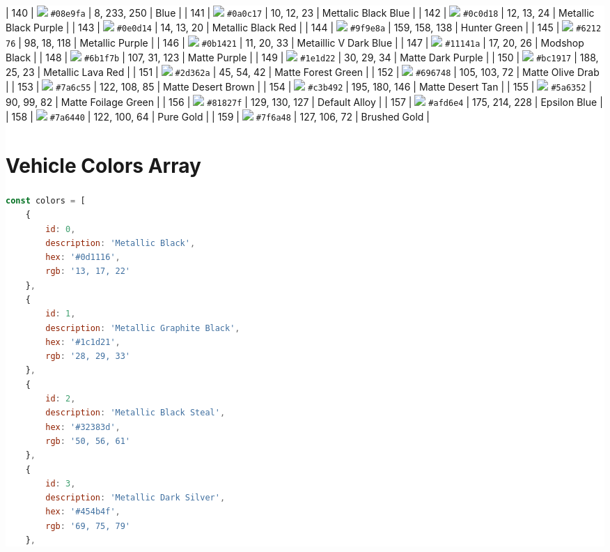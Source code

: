 | 140 | ![](https://raw.githubusercontent.com/altmp/altv-docs-assets/master/altv-docs-gta/images/vehicle/colors/08e9fa.jpg) `#08e9fa` | 8, 233, 250 | Blue |
| 141 | ![](https://raw.githubusercontent.com/altmp/altv-docs-assets/master/altv-docs-gta/images/vehicle/colors/0a0c17.jpg) `#0a0c17` | 10, 12, 23 | Mettalic Black Blue |
| 142 | ![](https://raw.githubusercontent.com/altmp/altv-docs-assets/master/altv-docs-gta/images/vehicle/colors/0c0d18.jpg) `#0c0d18` | 12, 13, 24 | Metallic Black Purple |
| 143 | ![](https://raw.githubusercontent.com/altmp/altv-docs-assets/master/altv-docs-gta/images/vehicle/colors/0e0d14.jpg) `#0e0d14` | 14, 13, 20 | Metallic Black Red |
| 144 | ![](https://raw.githubusercontent.com/altmp/altv-docs-assets/master/altv-docs-gta/images/vehicle/colors/9f9e8a.jpg) `#9f9e8a` | 159, 158, 138 | Hunter Green |
| 145 | ![](https://raw.githubusercontent.com/altmp/altv-docs-assets/master/altv-docs-gta/images/vehicle/colors/621276.jpg) `#621276` | 98, 18, 118 | Metallic Purple |
| 146 | ![](https://raw.githubusercontent.com/altmp/altv-docs-assets/master/altv-docs-gta/images/vehicle/colors/0b1421.jpg) `#0b1421` | 11, 20, 33 | Metaillic V Dark Blue |
| 147 | ![](https://raw.githubusercontent.com/altmp/altv-docs-assets/master/altv-docs-gta/images/vehicle/colors/11141a.jpg) `#11141a` | 17, 20, 26 | Modshop Black |
| 148 | ![](https://raw.githubusercontent.com/altmp/altv-docs-assets/master/altv-docs-gta/images/vehicle/colors/6b1f7b.jpg) `#6b1f7b` | 107, 31, 123 | Matte Purple |
| 149 | ![](https://raw.githubusercontent.com/altmp/altv-docs-assets/master/altv-docs-gta/images/vehicle/colors/1e1d22.jpg) `#1e1d22` | 30, 29, 34 | Matte Dark Purple |
| 150 | ![](https://raw.githubusercontent.com/altmp/altv-docs-assets/master/altv-docs-gta/images/vehicle/colors/bc1917.jpg) `#bc1917` | 188, 25, 23 | Metallic Lava Red |
| 151 | ![](https://raw.githubusercontent.com/altmp/altv-docs-assets/master/altv-docs-gta/images/vehicle/colors/2d362a.jpg) `#2d362a` | 45, 54, 42 | Matte Forest Green |
| 152 | ![](https://raw.githubusercontent.com/altmp/altv-docs-assets/master/altv-docs-gta/images/vehicle/colors/696748.jpg) `#696748` | 105, 103, 72 | Matte Olive Drab |
| 153 | ![](https://raw.githubusercontent.com/altmp/altv-docs-assets/master/altv-docs-gta/images/vehicle/colors/7a6c55.jpg) `#7a6c55` | 122, 108, 85 | Matte Desert Brown |
| 154 | ![](https://raw.githubusercontent.com/altmp/altv-docs-assets/master/altv-docs-gta/images/vehicle/colors/c3b492.jpg) `#c3b492` | 195, 180, 146 | Matte Desert Tan |
| 155 | ![](https://raw.githubusercontent.com/altmp/altv-docs-assets/master/altv-docs-gta/images/vehicle/colors/5a6352.jpg) `#5a6352` | 90, 99, 82 | Matte Foilage Green |
| 156 | ![](https://raw.githubusercontent.com/altmp/altv-docs-assets/master/altv-docs-gta/images/vehicle/colors/81827f.jpg) `#81827f` | 129, 130, 127 | Default Alloy |
| 157 | ![](https://raw.githubusercontent.com/altmp/altv-docs-assets/master/altv-docs-gta/images/vehicle/colors/afd6e4.jpg) `#afd6e4` | 175, 214, 228 | Epsilon Blue |
| 158 | ![](https://raw.githubusercontent.com/altmp/altv-docs-assets/master/altv-docs-gta/images/vehicle/colors/7a6440.jpg) `#7a6440` | 122, 100, 64 | Pure Gold |
| 159 | ![](https://raw.githubusercontent.com/altmp/altv-docs-assets/master/altv-docs-gta/images/vehicle/colors/7f6a48.jpg) `#7f6a48` | 127, 106, 72 | Brushed Gold |

# Vehicle Colors Array

```js
const colors = [
    {
        id: 0,
        description: 'Metallic Black',
        hex: '#0d1116',
        rgb: '13, 17, 22'
    },
    {
        id: 1,
        description: 'Metallic Graphite Black',
        hex: '#1c1d21',
        rgb: '28, 29, 33'
    },
    {
        id: 2,
        description: 'Metallic Black Steal',
        hex: '#32383d',
        rgb: '50, 56, 61'
    },
    {
        id: 3,
        description: 'Metallic Dark Silver',
        hex: '#454b4f',
        rgb: '69, 75, 79'
    },
```